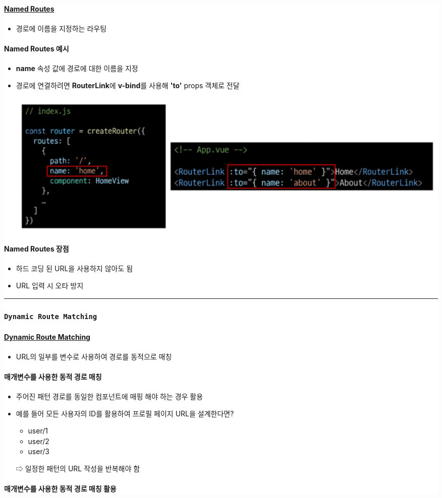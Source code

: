 #### [Named Routes](https://router.vuejs.org/guide/essentials/named-routes.html)

- 경로에 이름을 지정하는 라우팅

#### Named Routes 예시

- **name** 속성 값에 경로에 대한 이름을 지정

- 경로에 연결하려면 **RouterLink**에 **v-bind**를 사용해 **'to'** props 객체로 전달

![alt text](images/image_12.png)

#### Named Routes 장점

- 하드 코딩 된 URL을 사용하지 않아도 됨

- URL 입력 시 오타 방지

---

### `Dynamic Route Matching`

#### [Dynamic Route Matching](https://router.vuejs.org/guide/essentials/dynamic-matching.html)

- URL의 일부를 변수로 사용하여 경로를 동적으로 매칭

#### 매개변수를 사용한 동적 경로 매칭

- 주어진 패턴 경로를 동일한 컴포넌트에 매핑 해야 하는 경우 활용

- 예를 들어 모든 사용자의 ID를 활용하여 프로필 페이지 URL을 설계한다면?

  - user/1
  - user/2
  - user/3

  ⇨ 일정한 패턴의 URL 작성을 반복해야 함

#### 매개변수를 사용한 동적 경로 매칭 활용

